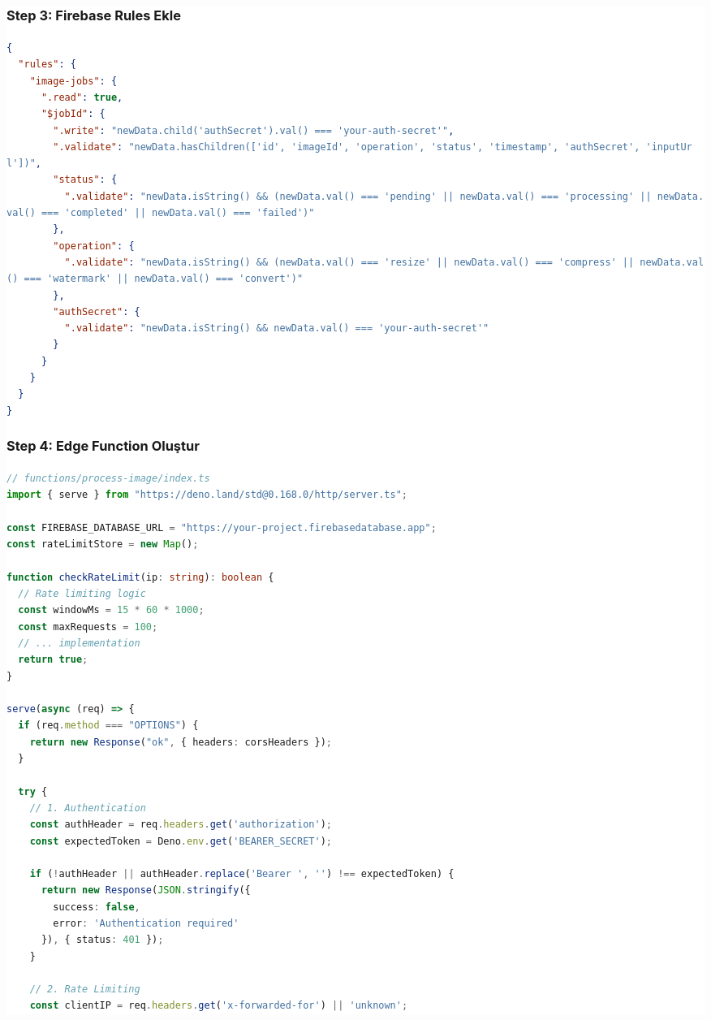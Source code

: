 ### **Step 3: Firebase Rules Ekle**

```json
{
  "rules": {
    "image-jobs": {
      ".read": true,
      "$jobId": {
        ".write": "newData.child('authSecret').val() === 'your-auth-secret'",
        ".validate": "newData.hasChildren(['id', 'imageId', 'operation', 'status', 'timestamp', 'authSecret', 'inputUrl'])",
        "status": {
          ".validate": "newData.isString() && (newData.val() === 'pending' || newData.val() === 'processing' || newData.val() === 'completed' || newData.val() === 'failed')"
        },
        "operation": {
          ".validate": "newData.isString() && (newData.val() === 'resize' || newData.val() === 'compress' || newData.val() === 'watermark' || newData.val() === 'convert')"
        },
        "authSecret": {
          ".validate": "newData.isString() && newData.val() === 'your-auth-secret'"
        }
      }
    }
  }
}
```

### **Step 4: Edge Function Oluştur**

```typescript
// functions/process-image/index.ts
import { serve } from "https://deno.land/std@0.168.0/http/server.ts";

const FIREBASE_DATABASE_URL = "https://your-project.firebasedatabase.app";
const rateLimitStore = new Map();

function checkRateLimit(ip: string): boolean {
  // Rate limiting logic
  const windowMs = 15 * 60 * 1000;
  const maxRequests = 100;
  // ... implementation
  return true;
}

serve(async (req) => {
  if (req.method === "OPTIONS") {
    return new Response("ok", { headers: corsHeaders });
  }

  try {
    // 1. Authentication
    const authHeader = req.headers.get('authorization');
    const expectedToken = Deno.env.get('BEARER_SECRET');
    
    if (!authHeader || authHeader.replace('Bearer ', '') !== expectedToken) {
      return new Response(JSON.stringify({
        success: false,
        error: 'Authentication required'
      }), { status: 401 });
    }

    // 2. Rate Limiting
    const clientIP = req.headers.get('x-forwarded-for') || 'unknown';
```